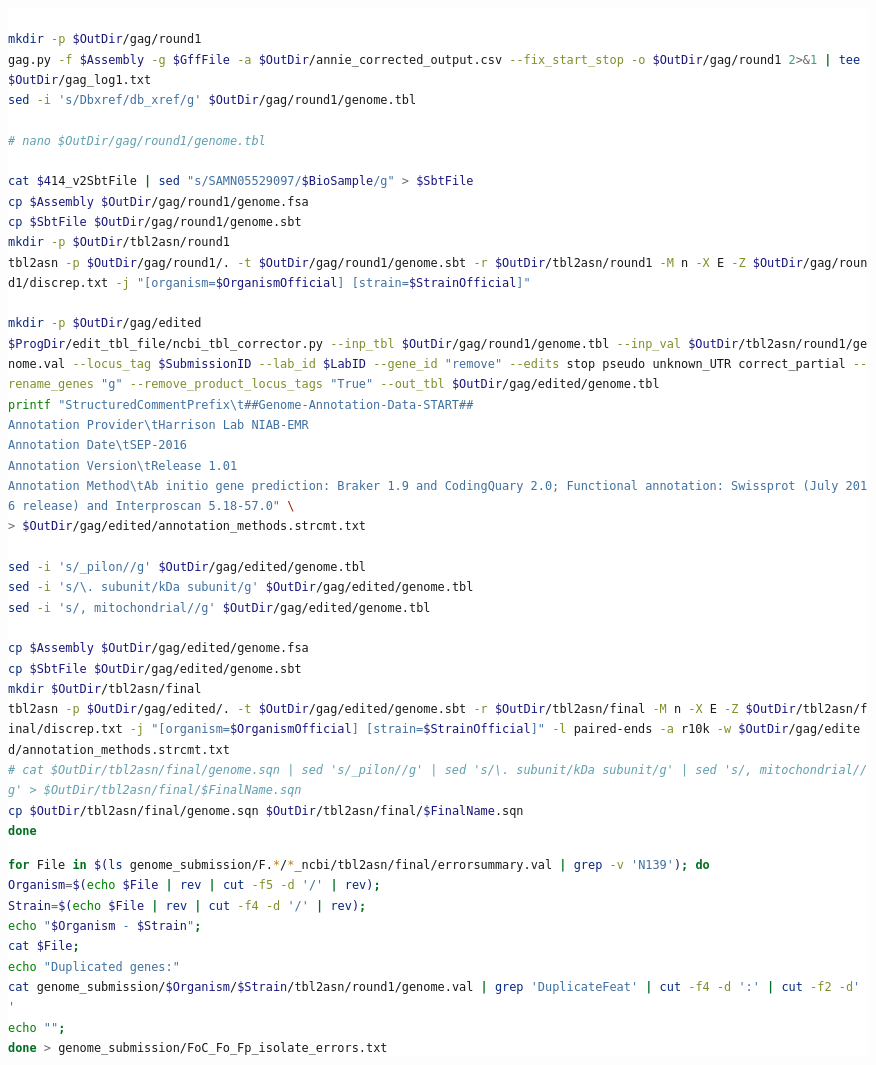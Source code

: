 ```bash

mkdir -p $OutDir/gag/round1
gag.py -f $Assembly -g $GffFile -a $OutDir/annie_corrected_output.csv --fix_start_stop -o $OutDir/gag/round1 2>&1 | tee $OutDir/gag_log1.txt
sed -i 's/Dbxref/db_xref/g' $OutDir/gag/round1/genome.tbl

# nano $OutDir/gag/round1/genome.tbl

cat $414_v2SbtFile | sed "s/SAMN05529097/$BioSample/g" > $SbtFile
cp $Assembly $OutDir/gag/round1/genome.fsa  
cp $SbtFile $OutDir/gag/round1/genome.sbt
mkdir -p $OutDir/tbl2asn/round1
tbl2asn -p $OutDir/gag/round1/. -t $OutDir/gag/round1/genome.sbt -r $OutDir/tbl2asn/round1 -M n -X E -Z $OutDir/gag/round1/discrep.txt -j "[organism=$OrganismOfficial] [strain=$StrainOfficial]"

mkdir -p $OutDir/gag/edited
$ProgDir/edit_tbl_file/ncbi_tbl_corrector.py --inp_tbl $OutDir/gag/round1/genome.tbl --inp_val $OutDir/tbl2asn/round1/genome.val --locus_tag $SubmissionID --lab_id $LabID --gene_id "remove" --edits stop pseudo unknown_UTR correct_partial --rename_genes "g" --remove_product_locus_tags "True" --out_tbl $OutDir/gag/edited/genome.tbl
printf "StructuredCommentPrefix\t##Genome-Annotation-Data-START##
Annotation Provider\tHarrison Lab NIAB-EMR
Annotation Date\tSEP-2016
Annotation Version\tRelease 1.01
Annotation Method\tAb initio gene prediction: Braker 1.9 and CodingQuary 2.0; Functional annotation: Swissprot (July 2016 release) and Interproscan 5.18-57.0" \
> $OutDir/gag/edited/annotation_methods.strcmt.txt

sed -i 's/_pilon//g' $OutDir/gag/edited/genome.tbl
sed -i 's/\. subunit/kDa subunit/g' $OutDir/gag/edited/genome.tbl
sed -i 's/, mitochondrial//g' $OutDir/gag/edited/genome.tbl

cp $Assembly $OutDir/gag/edited/genome.fsa
cp $SbtFile $OutDir/gag/edited/genome.sbt
mkdir $OutDir/tbl2asn/final
tbl2asn -p $OutDir/gag/edited/. -t $OutDir/gag/edited/genome.sbt -r $OutDir/tbl2asn/final -M n -X E -Z $OutDir/tbl2asn/final/discrep.txt -j "[organism=$OrganismOfficial] [strain=$StrainOfficial]" -l paired-ends -a r10k -w $OutDir/gag/edited/annotation_methods.strcmt.txt
# cat $OutDir/tbl2asn/final/genome.sqn | sed 's/_pilon//g' | sed 's/\. subunit/kDa subunit/g' | sed 's/, mitochondrial//g' > $OutDir/tbl2asn/final/$FinalName.sqn
cp $OutDir/tbl2asn/final/genome.sqn $OutDir/tbl2asn/final/$FinalName.sqn
done
```

```bash
for File in $(ls genome_submission/F.*/*_ncbi/tbl2asn/final/errorsummary.val | grep -v 'N139'); do
Organism=$(echo $File | rev | cut -f5 -d '/' | rev);
Strain=$(echo $File | rev | cut -f4 -d '/' | rev);
echo "$Organism - $Strain";
cat $File;
echo "Duplicated genes:"
cat genome_submission/$Organism/$Strain/tbl2asn/round1/genome.val | grep 'DuplicateFeat' | cut -f4 -d ':' | cut -f2 -d' '
echo "";
done > genome_submission/FoC_Fo_Fp_isolate_errors.txt
```
